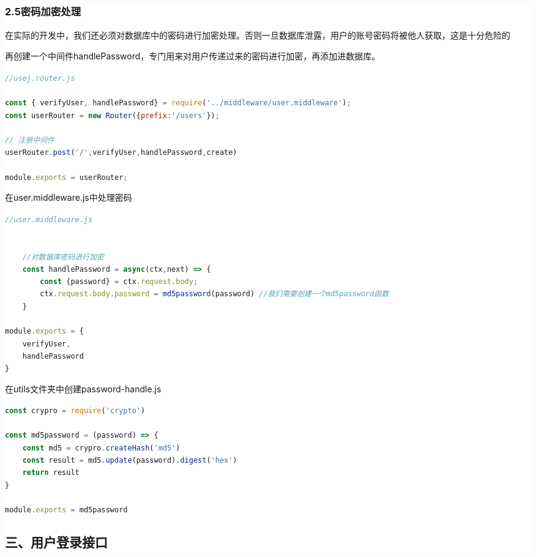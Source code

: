 ### 2.5密码加密处理

在实际的开发中，我们还必须对数据库中的密码进行加密处理。否则一旦数据库泄露，用户的账号密码将被他人获取，这是十分危险的



再创建一个中间件handlePassword，专门用来对用户传递过来的密码进行加密，再添加进数据库。

```js
//usej.router.js

const { verifyUser, handlePassword} = require('../middleware/user.middleware');
const userRouter = new Router({prefix:'/users'});

// 注册中间件
userRouter.post('/',verifyUser,handlePassword,create)

module.exports = userRouter;
```

在user.middleware.js中处理密码

```js
//user.middleware.js


    //对数据库密码进行加密
    const handlePassword = async(ctx,next) => {
        const {password} = ctx.request.body;
        ctx.request.body.password = md5password(password) //我们需要创建一个md5password函数
    }

module.exports = {
    verifyUser,
    handlePassword
}
```

在utils文件夹中创建password-handle.js

```js
const crypro = require('crypto')

const md5password = (password) => {
    const md5 = crypro.createHash('md5')
    const result = md5.update(password).digest('hex')
    return result
}

module.exports = md5password
```



## 三、用户登录接口
